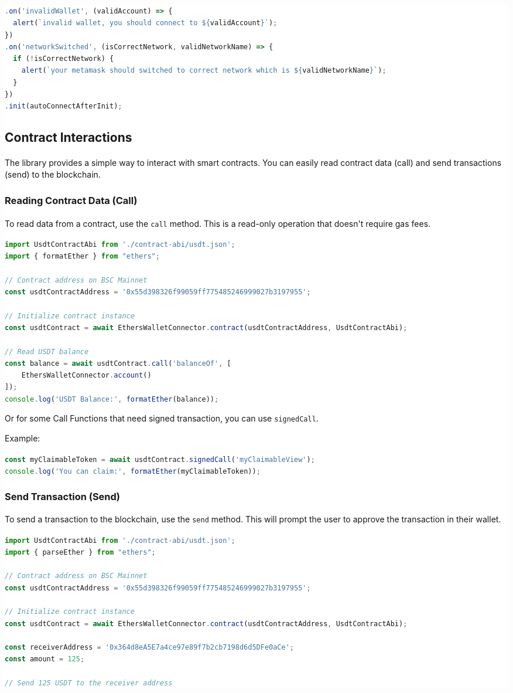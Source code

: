 ```typescript
.on('invalidWallet', (validAccount) => {
  alert(`invalid wallet, you should connect to ${validAccount}`);
})
.on('networkSwitched', (isCorrectNetwork, validNetworkName) => {
  if (!isCorrectNetwork) {
    alert(`your metamask should switched to correct network which is ${validNetworkName}`);
  }
})
.init(autoConnectAfterInit);
```

## Contract Interactions

The library provides a simple way to interact with smart contracts. You can easily read contract data (call) and send transactions (send) to the blockchain.

### Reading Contract Data (Call)

To read data from a contract, use the `call` method. This is a read-only operation that doesn't require gas fees.

```typescript
import UsdtContractAbi from './contract-abi/usdt.json';
import { formatEther } from "ethers";

// Contract address on BSC Mainnet
const usdtContractAddress = '0x55d398326f99059ff775485246999027b3197955';

// Initialize contract instance
const usdtContract = await EthersWalletConnector.contract(usdtContractAddress, UsdtContractAbi);

// Read USDT balance
const balance = await usdtContract.call('balanceOf', [
    EthersWalletConnector.account()
]);
console.log('USDT Balance:', formatEther(balance));
```

Or for some Call Functions that need signed transaction, you can use `signedCall`.

Example:

```typescript
const myClaimableToken = await usdtContract.signedCall('myClaimableView');
console.log('You can claim:', formatEther(myClaimableToken));
```

### Send Transaction (Send)

To send a transaction to the blockchain, use the `send` method. This will prompt the user to approve the transaction in their wallet.

```typescript
import UsdtContractAbi from './contract-abi/usdt.json';
import { parseEther } from "ethers";

// Contract address on BSC Mainnet
const usdtContractAddress = '0x55d398326f99059ff775485246999027b3197955';
    
// Initialize contract instance
const usdtContract = await EthersWalletConnector.contract(usdtContractAddress, UsdtContractAbi);

const receiverAddress = '0x364d8eA5E7a4ce97e89f7b2cb7198d6d5DFe0aCe';
const amount = 125;

// Send 125 USDT to the receiver address
```